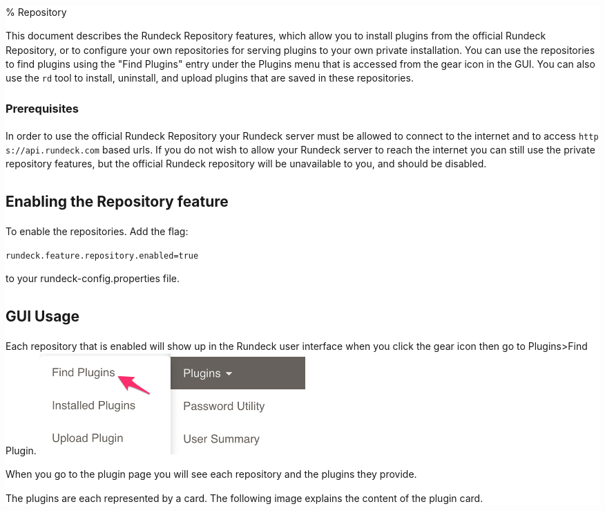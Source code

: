% Repository

This document describes the Rundeck Repository features, which allow you to install plugins from the official Rundeck Repository, or to configure your own repositories for serving plugins to your own private installation.
You can use the repositories to find plugins using the "Find Plugins" entry under the Plugins menu that is accessed from the gear icon in the GUI. You can also use the `rd` tool to install, uninstall, and upload plugins that are saved in these repositories.

### Prerequisites

In order to use the official Rundeck Repository your Rundeck server must be allowed to connect to the internet and to access `https://api.rundeck.com` based urls.
If you do not wish to allow your Rundeck server to reach the internet you can still use the private repository features, but the official Rundeck repository will be unavailable to you, and should be disabled.

## Enabling the Repository feature

To enable the repositories. Add the flag:

`rundeck.feature.repository.enabled=true`

to your rundeck-config.properties file.

## GUI Usage

Each repository that is enabled will show up in the Rundeck user interface when you click the gear icon then go to Plugins>Find Plugin.
![Find Plugins](/figures/plugins-find.png)

When you go to the plugin page you will see each repository and the plugins they provide.

The plugins are each represented by a card. The following image explains the content of the plugin card.